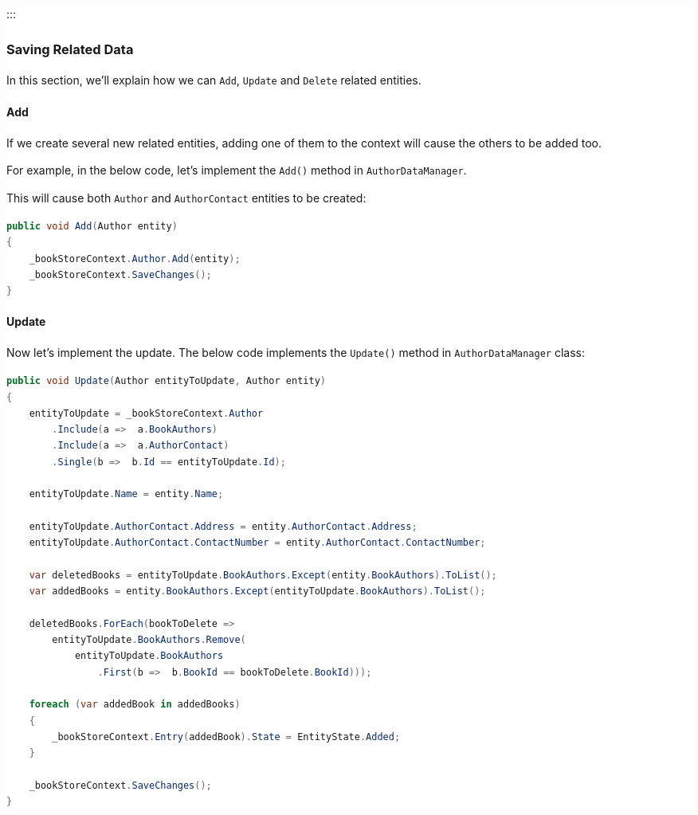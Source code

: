 :::

### Saving Related Data

In this section, we’ll explain how we can `Add`, `Update` and `Delete` related entities.

#### Add

If we create several new related entities, adding one of them to the context will cause the others to be added too.

For example, in the below code, let’s implement the `Add()` method in `AuthorDataManager`.

This will cause both `Author` and `AuthorContact` entities to be created:

```csharp
public void Add(Author entity)
{
    _bookStoreContext.Author.Add(entity);
    _bookStoreContext.SaveChanges();
}
```

#### Update

Now let’s implement the update. The below code implements the `Update()` method in `AuthorDataManager` class:

```csharp
public void Update(Author entityToUpdate, Author entity)
{
    entityToUpdate = _bookStoreContext.Author
        .Include(a =>  a.BookAuthors)
        .Include(a =>  a.AuthorContact)
        .Single(b =>  b.Id == entityToUpdate.Id);

    entityToUpdate.Name = entity.Name;

    entityToUpdate.AuthorContact.Address = entity.AuthorContact.Address;
    entityToUpdate.AuthorContact.ContactNumber = entity.AuthorContact.ContactNumber;

    var deletedBooks = entityToUpdate.BookAuthors.Except(entity.BookAuthors).ToList();
    var addedBooks = entity.BookAuthors.Except(entityToUpdate.BookAuthors).ToList();

    deletedBooks.ForEach(bookToDelete => 
        entityToUpdate.BookAuthors.Remove(
            entityToUpdate.BookAuthors
                .First(b =>  b.BookId == bookToDelete.BookId)));

    foreach (var addedBook in addedBooks)
    {
        _bookStoreContext.Entry(addedBook).State = EntityState.Added;
    }

    _bookStoreContext.SaveChanges();
}
```
